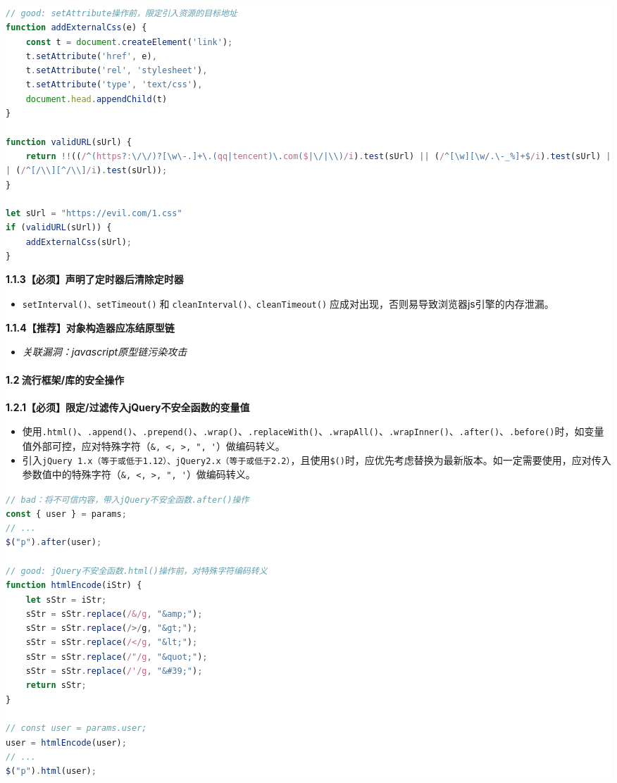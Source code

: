 ```javascript
// good: setAttribute操作前，限定引入资源的目标地址
function addExternalCss(e) {
	const t = document.createElement('link');
	t.setAttribute('href', e),
	t.setAttribute('rel', 'stylesheet'),
	t.setAttribute('type', 'text/css'),
	document.head.appendChild(t)
}

function validURL(sUrl) {
    return !!((/^(https?:\/\/)?[\w\-.]+\.(qq|tencent)\.com($|\/|\\)/i).test(sUrl) || (/^[\w][\w/.\-_%]+$/i).test(sUrl) || (/^[/\\][^/\\]/i).test(sUrl));
}

let sUrl = "https://evil.com/1.css"
if (validURL(sUrl)) {
	addExternalCss(sUrl);
}
```

**1.1.3【必须】声明了定时器后清除定时器**

- `setInterval()、setTimeout()` 和 `cleanInterval()、cleanTimeout()` 应成对出现，否则易导致浏览器js引擎的内存泄漏。

**1.1.4【推荐】对象构造器应冻结原型链**


- *关联漏洞：javascript原型链污染攻击*


<a id="1.1.2"></a>
#### 1.2 流行框架/库的安全操作

**1.2.1【必须】限定/过滤传入jQuery不安全函数的变量值**

- 使用`.html()`、`.append()`、`.prepend()`、`.wrap()`、`.replaceWith()`、`.wrapAll()`、`.wrapInner()`、`.after()`、`.before()`时，如变量值外部可控，应对特殊字符（`&, <, >, ", '`）做编码转义。
- 引入`jQuery 1.x（等于或低于1.12）、jQuery2.x（等于或低于2.2）`，且使用`$()`时，应优先考虑替换为最新版本。如一定需要使用，应对传入参数值中的特殊字符（`&, <, >, ", '`）做编码转义。

```javascript
// bad：将不可信内容，带入jQuery不安全函数.after()操作
const { user } = params;
// ...
$("p").after(user);

// good: jQuery不安全函数.html()操作前，对特殊字符编码转义
function htmlEncode(iStr) {
	let sStr = iStr;
	sStr = sStr.replace(/&/g, "&amp;");
	sStr = sStr.replace(/>/g, "&gt;");
	sStr = sStr.replace(/</g, "&lt;");
	sStr = sStr.replace(/"/g, "&quot;");
	sStr = sStr.replace(/'/g, "&#39;");
	return sStr;
}

// const user = params.user;
user = htmlEncode(user);
// ...
$("p").html(user);
```
